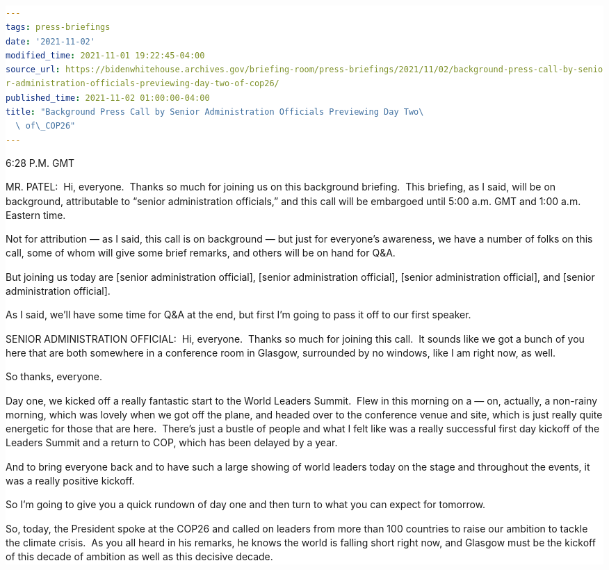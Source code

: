 ```yaml
---
tags: press-briefings
date: '2021-11-02'
modified_time: 2021-11-01 19:22:45-04:00
source_url: https://bidenwhitehouse.archives.gov/briefing-room/press-briefings/2021/11/02/background-press-call-by-senior-administration-officials-previewing-day-two-of-cop26/
published_time: 2021-11-02 01:00:00-04:00
title: "Background Press Call by Senior Administration Officials Previewing Day Two\
  \ of\_COP26"
---
```

 
6:28 P.M. GMT

MR. PATEL:  Hi, everyone.  Thanks so much for joining us on this
background briefing.  This briefing, as I said, will be on background,
attributable to “senior administration officials,” and this call will be
embargoed until 5:00 a.m. GMT and 1:00 a.m. Eastern time.

Not for attribution — as I said, this call is on background — but just
for everyone’s awareness, we have a number of folks on this call, some
of whom will give some brief remarks, and others will be on hand for
Q&A.

But joining us today are \[senior administration official\], \[senior
administration official\], \[senior administration official\], and
\[senior administration official\].

As I said, we’ll have some time for Q&A at the end, but first I’m going
to pass it off to our first speaker.

SENIOR ADMINISTRATION OFFICIAL:  Hi, everyone.  Thanks so much for
joining this call.  It sounds like we got a bunch of you here that are
both somewhere in a conference room in Glasgow, surrounded by no
windows, like I am right now, as well.

So thanks, everyone.

Day one, we kicked off a really fantastic start to the World Leaders
Summit.  Flew in this morning on a — on, actually, a non-rainy morning,
which was lovely when we got off the plane, and headed over to the
conference venue and site, which is just really quite energetic for
those that are here.  There’s just a bustle of people and what I felt
like was a really successful first day kickoff of the Leaders Summit and
a return to COP, which has been delayed by a year.

And to bring everyone back and to have such a large showing of world
leaders today on the stage and throughout the events, it was a really
positive kickoff.

So I’m going to give you a quick rundown of day one and then turn to
what you can expect for tomorrow.

So, today, the President spoke at the COP26 and called on leaders from
more than 100 countries to raise our ambition to tackle the climate
crisis.  As you all heard in his remarks, he knows the world is falling
short right now, and Glasgow must be the kickoff of this decade of
ambition as well as this decisive decade.

